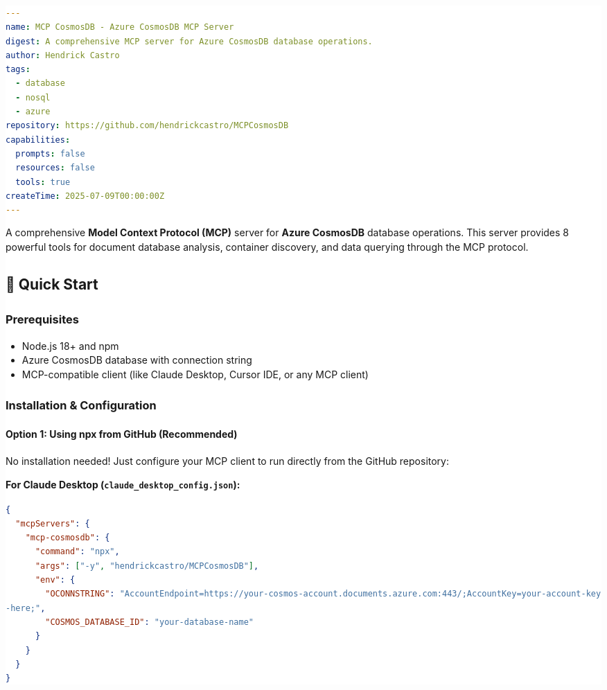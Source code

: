 ```yaml
---
name: MCP CosmosDB - Azure CosmosDB MCP Server
digest: A comprehensive MCP server for Azure CosmosDB database operations.
author: Hendrick Castro
tags:
  - database
  - nosql
  - azure
repository: https://github.com/hendrickcastro/MCPCosmosDB
capabilities:
  prompts: false
  resources: false
  tools: true
createTime: 2025-07-09T00:00:00Z
---
```


A comprehensive **Model Context Protocol (MCP)** server for **Azure CosmosDB** database operations. This server provides 8 powerful tools for document database analysis, container discovery, and data querying through the MCP protocol.

## 🚀 Quick Start

### Prerequisites

- Node.js 18+ and npm
- Azure CosmosDB database with connection string
- MCP-compatible client (like Claude Desktop, Cursor IDE, or any MCP client)

### Installation & Configuration

#### Option 1: Using npx from GitHub (Recommended)

No installation needed! Just configure your MCP client to run directly from the GitHub repository:

**For Claude Desktop (`claude_desktop_config.json`):**

```json
{
  "mcpServers": {
    "mcp-cosmosdb": {
      "command": "npx",
      "args": ["-y", "hendrickcastro/MCPCosmosDB"],
      "env": {
        "OCONNSTRING": "AccountEndpoint=https://your-cosmos-account.documents.azure.com:443/;AccountKey=your-account-key-here;",
        "COSMOS_DATABASE_ID": "your-database-name"
      }
    }
  }
}
```
